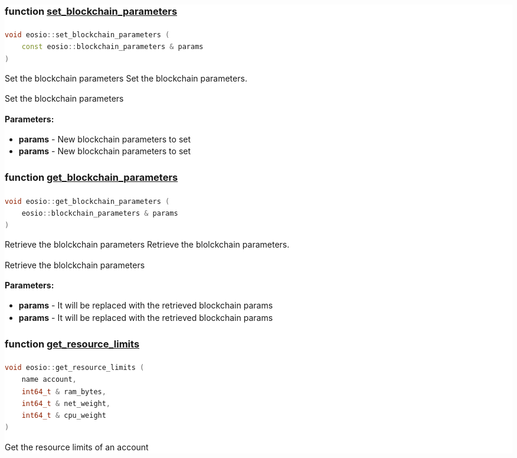 ### function <a id="ga4b6f34ade1f06f6583b4a17738bebe0c" href="#ga4b6f34ade1f06f6583b4a17738bebe0c">set\_blockchain\_parameters</a>

```cpp
void eosio::set_blockchain_parameters (
    const eosio::blockchain_parameters & params
)
```

Set the blockchain parameters Set the blockchain parameters. 

Set the blockchain parameters


**Parameters:**


* **params** - New blockchain parameters to set
* **params** - New blockchain parameters to set 



### function <a id="ga673da670d201ba73461eedd8bd1aec8f" href="#ga673da670d201ba73461eedd8bd1aec8f">get\_blockchain\_parameters</a>

```cpp
void eosio::get_blockchain_parameters (
    eosio::blockchain_parameters & params
)
```

Retrieve the blolckchain parameters Retrieve the blolckchain parameters. 

Retrieve the blolckchain parameters


**Parameters:**


* **params** - It will be replaced with the retrieved blockchain params
* **params** - It will be replaced with the retrieved blockchain params 



### function <a id="gab80245def6eafc07e7eff5207f604261" href="#gab80245def6eafc07e7eff5207f604261">get\_resource\_limits</a>

```cpp
void eosio::get_resource_limits (
    name account,
    int64_t & ram_bytes,
    int64_t & net_weight,
    int64_t & cpu_weight
)
```


Get the resource limits of an account
